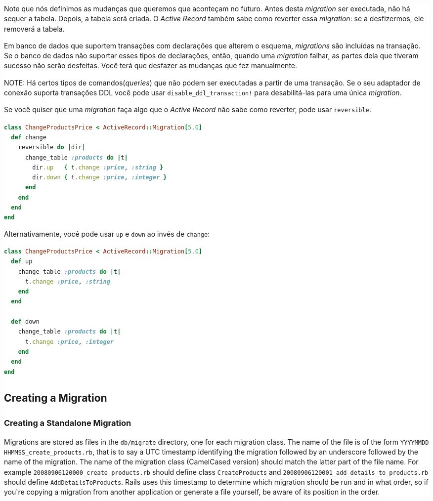 Note que nós definimos as mudanças que queremos que aconteçam no futuro.
Antes desta *migration* ser executada, não há sequer a tabela. Depois, a tabela será criada. O *Active Record* também sabe como reverter essa *migration*: se a desfizermos, ele removerá a tabela.

Em banco de dados que suportem transações com declarações que alterem o esquema,
*migrations* são incluídas na transação. Se o banco de dados não suportar esses tipos de declarações, então, quando uma *migration* falhar, as partes dela que tiveram sucesso não serão desfeitas. Você terá que desfazer as mudanças que fez manualmente.

NOTE: Há certos tipos de comandos(*queries*) que não podem ser executadas a partir de uma transação. Se o seu adaptador de conexão suporta transações DDL você pode usar `disable_ddl_transaction!` para desabilitá-las para uma única *migration*.

Se você quiser que uma *migration* faça algo que o *Active Record* não sabe como reverter, pode usar `reversible`:

```ruby
class ChangeProductsPrice < ActiveRecord::Migration[5.0]
  def change
    reversible do |dir|
      change_table :products do |t|
        dir.up   { t.change :price, :string }
        dir.down { t.change :price, :integer }
      end
    end
  end
end
```

Alternativamente, você pode usar `up` e `down` ao invés de `change`:

```ruby
class ChangeProductsPrice < ActiveRecord::Migration[5.0]
  def up
    change_table :products do |t|
      t.change :price, :string
    end
  end

  def down
    change_table :products do |t|
      t.change :price, :integer
    end
  end
end
```

Creating a Migration
--------------------

### Creating a Standalone Migration

Migrations are stored as files in the `db/migrate` directory, one for each
migration class. The name of the file is of the form
`YYYYMMDDHHMMSS_create_products.rb`, that is to say a UTC timestamp
identifying the migration followed by an underscore followed by the name
of the migration. The name of the migration class (CamelCased version)
should match the latter part of the file name. For example
`20080906120000_create_products.rb` should define class `CreateProducts` and
`20080906120001_add_details_to_products.rb` should define
`AddDetailsToProducts`. Rails uses this timestamp to determine which migration
should be run and in what order, so if you're copying a migration from another
application or generate a file yourself, be aware of its position in the order.
